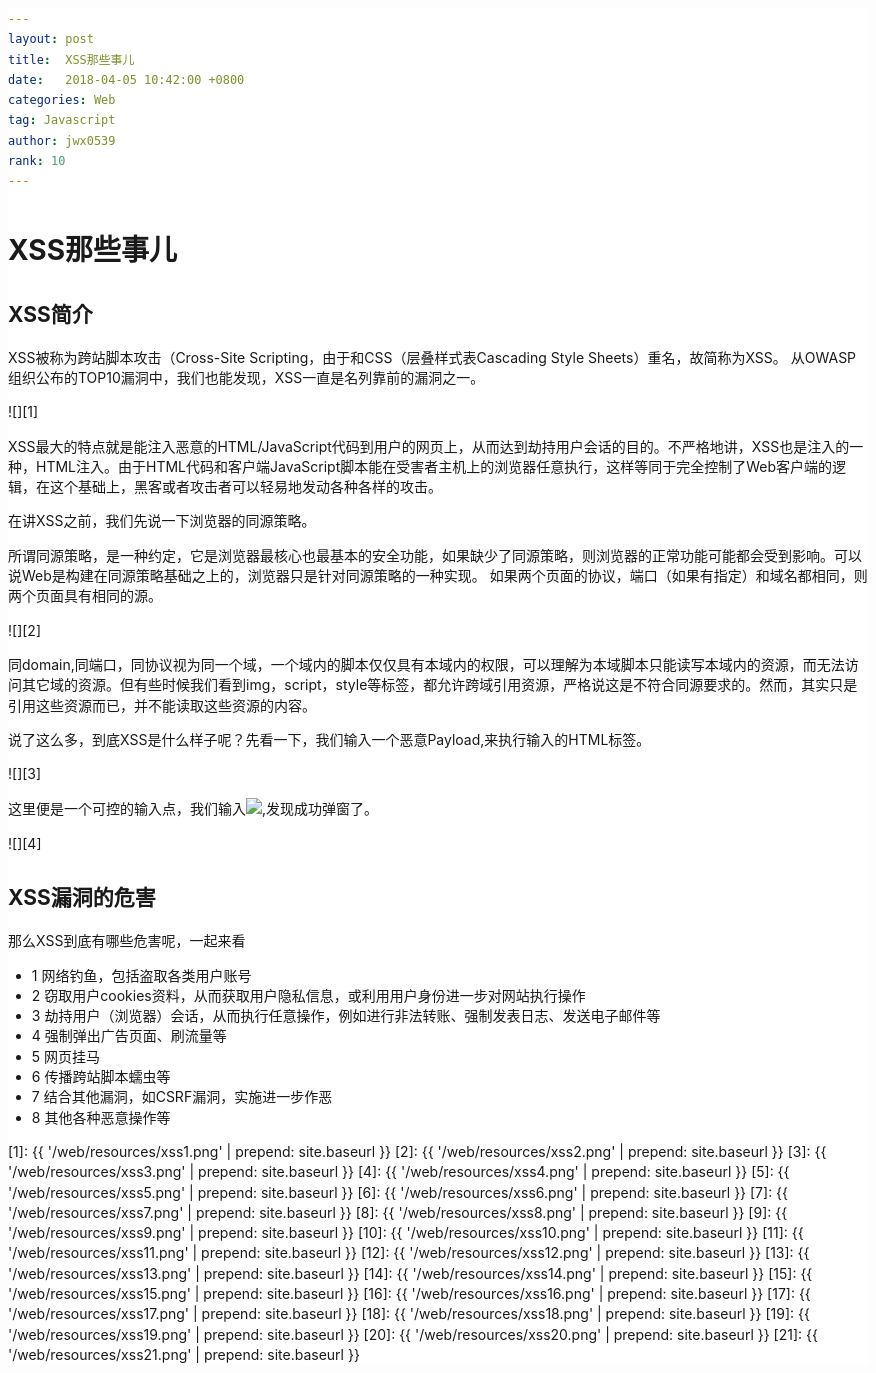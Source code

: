 ```yaml
---
layout: post
title:  XSS那些事儿
date:   2018-04-05 10:42:00 +0800
categories: Web
tag: Javascript
author: jwx0539
rank: 10
---
```


# XSS那些事儿

## XSS简介

XSS被称为跨站脚本攻击（Cross-Site Scripting，由于和CSS（层叠样式表Cascading Style Sheets）重名，故简称为XSS。
从OWASP组织公布的TOP10漏洞中，我们也能发现，XSS一直是名列靠前的漏洞之一。

![][1]

XSS最大的特点就是能注入恶意的HTML/JavaScript代码到用户的网页上，从而达到劫持用户会话的目的。不严格地讲，XSS也是注入的一种，HTML注入。由于HTML代码和客户端JavaScript脚本能在受害者主机上的浏览器任意执行，这样等同于完全控制了Web客户端的逻辑，在这个基础上，黑客或者攻击者可以轻易地发动各种各样的攻击。

在讲XSS之前，我们先说一下浏览器的同源策略。

所谓同源策略，是一种约定，它是浏览器最核心也最基本的安全功能，如果缺少了同源策略，则浏览器的正常功能可能都会受到影响。可以说Web是构建在同源策略基础之上的，浏览器只是针对同源策略的一种实现。
如果两个页面的协议，端口（如果有指定）和域名都相同，则两个页面具有相同的源。

![][2]

同domain,同端口，同协议视为同一个域，一个域内的脚本仅仅具有本域内的权限，可以理解为本域脚本只能读写本域内的资源，而无法访问其它域的资源。但有些时候我们看到img，script，style等标签，都允许跨域引用资源，严格说这是不符合同源要求的。然而，其实只是引用这些资源而已，并不能读取这些资源的内容。

说了这么多，到底XSS是什么样子呢？先看一下，我们输入一个恶意Payload,来执行输入的HTML标签。

![][3]

这里便是一个可控的输入点，我们输入<img src=x onerror=alert(/XSS/)>,发现成功弹窗了。

![][4]

## XSS漏洞的危害

那么XSS到底有哪些危害呢，一起来看

- 1 网络钓鱼，包括盗取各类用户账号
- 2 窃取用户cookies资料，从而获取用户隐私信息，或利用用户身份进一步对网站执行操作
- 3 劫持用户（浏览器）会话，从而执行任意操作，例如进行非法转账、强制发表日志、发送电子邮件等
- 4 强制弹出广告页面、刷流量等
- 5 网页挂马
- 6 传播跨站脚本蠕虫等
- 7 结合其他漏洞，如CSRF漏洞，实施进一步作恶
- 8 其他各种恶意操作等


[1]: {{ '/web/resources/xss1.png' | prepend: site.baseurl  }}
[2]: {{ '/web/resources/xss2.png' | prepend: site.baseurl  }}
[3]: {{ '/web/resources/xss3.png' | prepend: site.baseurl  }}
[4]: {{ '/web/resources/xss4.png' | prepend: site.baseurl  }}
[5]: {{ '/web/resources/xss5.png' | prepend: site.baseurl  }}
[6]: {{ '/web/resources/xss6.png' | prepend: site.baseurl  }}
[7]: {{ '/web/resources/xss7.png' | prepend: site.baseurl  }}
[8]: {{ '/web/resources/xss8.png' | prepend: site.baseurl  }}
[9]: {{ '/web/resources/xss9.png' | prepend: site.baseurl  }}
[10]: {{ '/web/resources/xss10.png' | prepend: site.baseurl  }}
[11]: {{ '/web/resources/xss11.png' | prepend: site.baseurl  }}
[12]: {{ '/web/resources/xss12.png' | prepend: site.baseurl  }}
[13]: {{ '/web/resources/xss13.png' | prepend: site.baseurl  }}
[14]: {{ '/web/resources/xss14.png' | prepend: site.baseurl  }}
[15]: {{ '/web/resources/xss15.png' | prepend: site.baseurl  }}
[16]: {{ '/web/resources/xss16.png' | prepend: site.baseurl  }}
[17]: {{ '/web/resources/xss17.png' | prepend: site.baseurl  }}
[18]: {{ '/web/resources/xss18.png' | prepend: site.baseurl  }}
[19]: {{ '/web/resources/xss19.png' | prepend: site.baseurl  }}
[20]: {{ '/web/resources/xss20.png' | prepend: site.baseurl  }}
[21]: {{ '/web/resources/xss21.png' | prepend: site.baseurl  }}